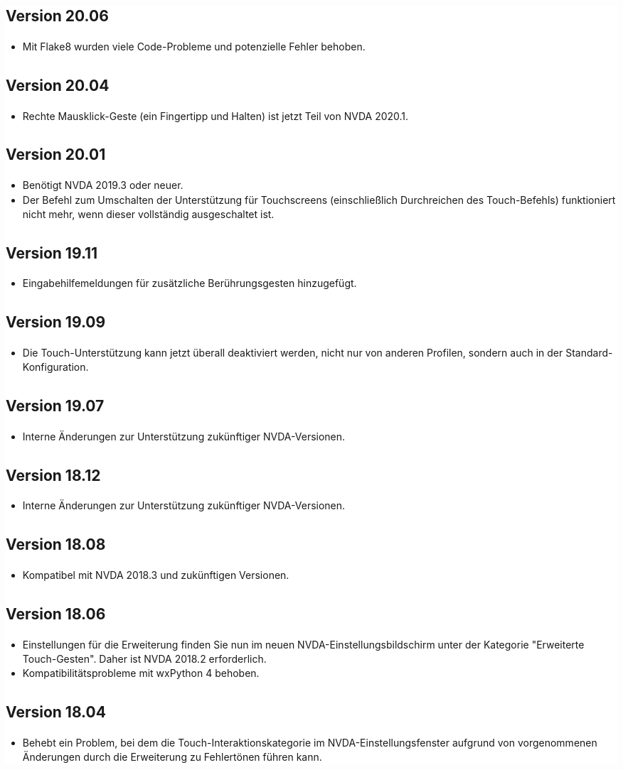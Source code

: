 ## Version 20.06

* Mit Flake8 wurden viele Code-Probleme und potenzielle Fehler behoben.

## Version 20.04

* Rechte Mausklick-Geste (ein Fingertipp und Halten) ist jetzt Teil von NVDA
  2020.1.

## Version 20.01

* Benötigt NVDA 2019.3 oder neuer.
* Der Befehl zum Umschalten der Unterstützung für Touchscreens
  (einschließlich Durchreichen des Touch-Befehls) funktioniert nicht mehr,
  wenn dieser vollständig ausgeschaltet ist.

## Version 19.11

* Eingabehilfemeldungen für zusätzliche Berührungsgesten hinzugefügt.

## Version 19.09

* Die Touch-Unterstützung kann jetzt überall deaktiviert werden, nicht nur
  von anderen Profilen, sondern auch in der Standard-Konfiguration.

## Version 19.07

* Interne Änderungen zur Unterstützung zukünftiger NVDA-Versionen.

## Version 18.12

* Interne Änderungen zur Unterstützung zukünftiger NVDA-Versionen.

## Version 18.08

* Kompatibel mit NVDA 2018.3 und zukünftigen Versionen.

## Version 18.06

* Einstellungen für die Erweiterung finden Sie nun im neuen
  NVDA-Einstellungsbildschirm unter der Kategorie "Erweiterte
  Touch-Gesten". Daher ist NVDA 2018.2 erforderlich.
* Kompatibilitätsprobleme mit wxPython 4 behoben.

## Version 18.04

* Behebt ein Problem, bei dem die Touch-Interaktionskategorie im
  NVDA-Einstellungsfenster aufgrund von vorgenommenen Änderungen durch die
  Erweiterung zu Fehlertönen führen kann.
